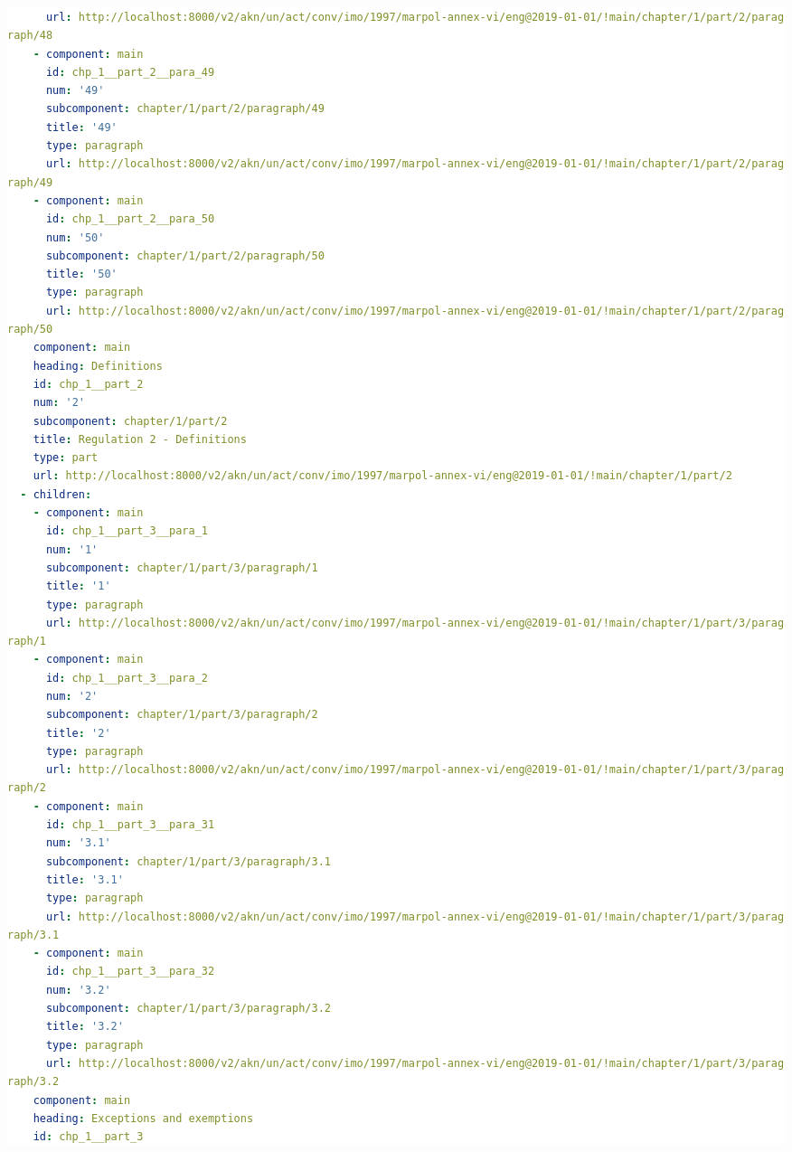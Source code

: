 ```yaml
      url: http://localhost:8000/v2/akn/un/act/conv/imo/1997/marpol-annex-vi/eng@2019-01-01/!main/chapter/1/part/2/paragraph/48
    - component: main
      id: chp_1__part_2__para_49
      num: '49'
      subcomponent: chapter/1/part/2/paragraph/49
      title: '49'
      type: paragraph
      url: http://localhost:8000/v2/akn/un/act/conv/imo/1997/marpol-annex-vi/eng@2019-01-01/!main/chapter/1/part/2/paragraph/49
    - component: main
      id: chp_1__part_2__para_50
      num: '50'
      subcomponent: chapter/1/part/2/paragraph/50
      title: '50'
      type: paragraph
      url: http://localhost:8000/v2/akn/un/act/conv/imo/1997/marpol-annex-vi/eng@2019-01-01/!main/chapter/1/part/2/paragraph/50
    component: main
    heading: Definitions
    id: chp_1__part_2
    num: '2'
    subcomponent: chapter/1/part/2
    title: Regulation 2 - Definitions
    type: part
    url: http://localhost:8000/v2/akn/un/act/conv/imo/1997/marpol-annex-vi/eng@2019-01-01/!main/chapter/1/part/2
  - children:
    - component: main
      id: chp_1__part_3__para_1
      num: '1'
      subcomponent: chapter/1/part/3/paragraph/1
      title: '1'
      type: paragraph
      url: http://localhost:8000/v2/akn/un/act/conv/imo/1997/marpol-annex-vi/eng@2019-01-01/!main/chapter/1/part/3/paragraph/1
    - component: main
      id: chp_1__part_3__para_2
      num: '2'
      subcomponent: chapter/1/part/3/paragraph/2
      title: '2'
      type: paragraph
      url: http://localhost:8000/v2/akn/un/act/conv/imo/1997/marpol-annex-vi/eng@2019-01-01/!main/chapter/1/part/3/paragraph/2
    - component: main
      id: chp_1__part_3__para_31
      num: '3.1'
      subcomponent: chapter/1/part/3/paragraph/3.1
      title: '3.1'
      type: paragraph
      url: http://localhost:8000/v2/akn/un/act/conv/imo/1997/marpol-annex-vi/eng@2019-01-01/!main/chapter/1/part/3/paragraph/3.1
    - component: main
      id: chp_1__part_3__para_32
      num: '3.2'
      subcomponent: chapter/1/part/3/paragraph/3.2
      title: '3.2'
      type: paragraph
      url: http://localhost:8000/v2/akn/un/act/conv/imo/1997/marpol-annex-vi/eng@2019-01-01/!main/chapter/1/part/3/paragraph/3.2
    component: main
    heading: Exceptions and exemptions
    id: chp_1__part_3
```